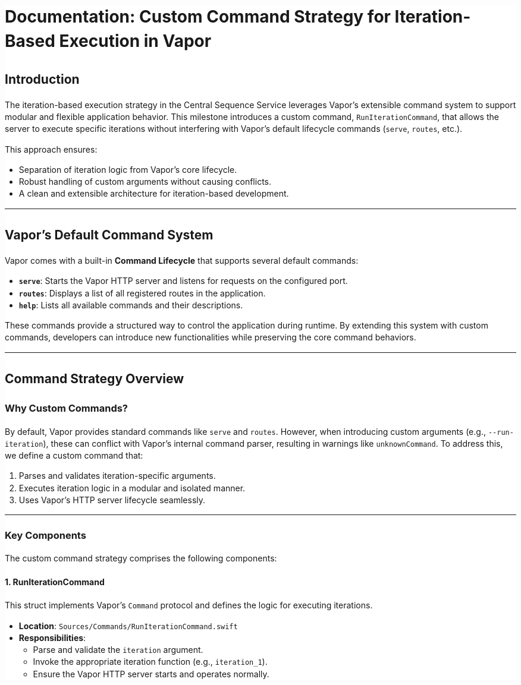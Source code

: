 # **Documentation: Custom Command Strategy for Iteration-Based Execution in Vapor**

## **Introduction**
The iteration-based execution strategy in the Central Sequence Service leverages Vapor’s extensible command system to support modular and flexible application behavior. This milestone introduces a custom command, `RunIterationCommand`, that allows the server to execute specific iterations without interfering with Vapor’s default lifecycle commands (`serve`, `routes`, etc.).

This approach ensures:
- Separation of iteration logic from Vapor’s core lifecycle.
- Robust handling of custom arguments without causing conflicts.
- A clean and extensible architecture for iteration-based development.

---

## **Vapor’s Default Command System**

Vapor comes with a built-in **Command Lifecycle** that supports several default commands:
- **`serve`**: Starts the Vapor HTTP server and listens for requests on the configured port.
- **`routes`**: Displays a list of all registered routes in the application.
- **`help`**: Lists all available commands and their descriptions.

These commands provide a structured way to control the application during runtime. By extending this system with custom commands, developers can introduce new functionalities while preserving the core command behaviors.

---

## **Command Strategy Overview**
### **Why Custom Commands?**
By default, Vapor provides standard commands like `serve` and `routes`. However, when introducing custom arguments (e.g., `--run-iteration`), these can conflict with Vapor’s internal command parser, resulting in warnings like `unknownCommand`. To address this, we define a custom command that:

1. Parses and validates iteration-specific arguments.
2. Executes iteration logic in a modular and isolated manner.
3. Uses Vapor’s HTTP server lifecycle seamlessly.

---

### **Key Components**
The custom command strategy comprises the following components:

#### **1. RunIterationCommand**
This struct implements Vapor’s `Command` protocol and defines the logic for executing iterations.

- **Location**: `Sources/Commands/RunIterationCommand.swift`
- **Responsibilities**:
  - Parse and validate the `iteration` argument.
  - Invoke the appropriate iteration function (e.g., `iteration_1`).
  - Ensure the Vapor HTTP server starts and operates normally.
